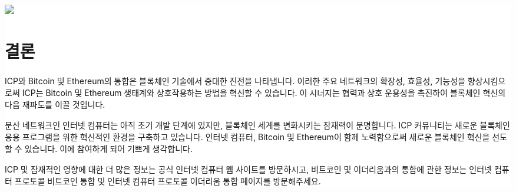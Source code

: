 <div class="content-ad"></div>

<img src="/assets/img/2024-07-01-HowICPCanRevolutionizetheWayWeInteractwithBitcoinandEthereumEcosystem_6.png" />

# 결론

ICP와 Bitcoin 및 Ethereum의 통합은 블록체인 기술에서 중대한 진전을 나타냅니다. 이러한 주요 네트워크의 확장성, 효율성, 기능성을 향상시킴으로써 ICP는 Bitcoin 및 Ethereum 생태계와 상호작용하는 방법을 혁신할 수 있습니다. 이 시너지는 협력과 상호 운용성을 촉진하여 블록체인 혁신의 다음 재파도를 이끌 것입니다.

분산 네트워크인 인터넷 컴퓨터는 아직 초기 개발 단계에 있지만, 블록체인 세계를 변화시키는 잠재력이 분명합니다. ICP 커뮤니티는 새로운 블록체인 응용 프로그램을 위한 혁신적인 환경을 구축하고 있습니다. 인터넷 컴퓨터, Bitcoin 및 Ethereum이 함께 노력함으로써 새로운 블록체인 혁신을 선도할 수 있습니다. 이에 참여하게 되어 기쁘게 생각합니다.

<div class="content-ad"></div>

ICP 및 잠재적인 영향에 대한 더 많은 정보는 공식 인터넷 컴퓨터 웹 사이트를 방문하시고, 비트코인 및 이더리움과의 통합에 관한 정보는 인터넷 컴퓨터 프로토콜 비트코인 통합 및 인터넷 컴퓨터 프로토콜 이더리움 통합 페이지를 방문해주세요.
